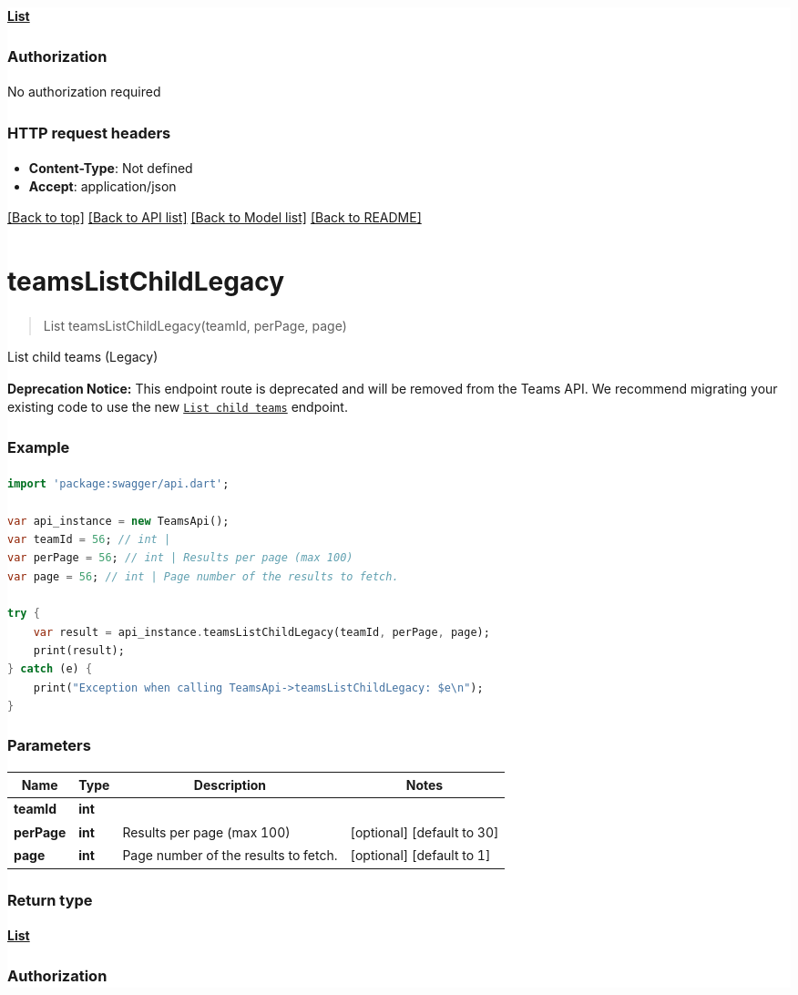 [**List<Team>**](Team.md)

### Authorization

No authorization required

### HTTP request headers

 - **Content-Type**: Not defined
 - **Accept**: application/json

[[Back to top]](#) [[Back to API list]](../README.md#documentation-for-api-endpoints) [[Back to Model list]](../README.md#documentation-for-models) [[Back to README]](../README.md)

# **teamsListChildLegacy**
> List<Team> teamsListChildLegacy(teamId, perPage, page)

List child teams (Legacy)

**Deprecation Notice:** This endpoint route is deprecated and will be removed from the Teams API. We recommend migrating your existing code to use the new [`List child teams`](https://developer.github.com/v3/teams/#list-child-teams) endpoint.

### Example
```dart
import 'package:swagger/api.dart';

var api_instance = new TeamsApi();
var teamId = 56; // int | 
var perPage = 56; // int | Results per page (max 100)
var page = 56; // int | Page number of the results to fetch.

try {
    var result = api_instance.teamsListChildLegacy(teamId, perPage, page);
    print(result);
} catch (e) {
    print("Exception when calling TeamsApi->teamsListChildLegacy: $e\n");
}
```

### Parameters

Name | Type | Description  | Notes
------------- | ------------- | ------------- | -------------
 **teamId** | **int**|  | 
 **perPage** | **int**| Results per page (max 100) | [optional] [default to 30]
 **page** | **int**| Page number of the results to fetch. | [optional] [default to 1]

### Return type

[**List<Team>**](Team.md)

### Authorization
